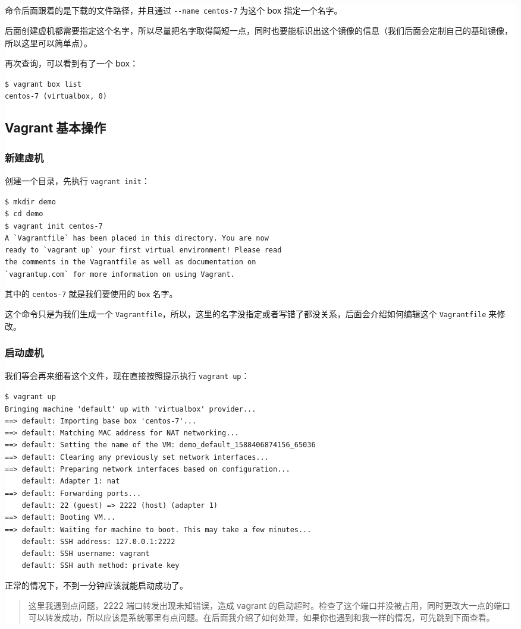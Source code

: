 命令后面跟着的是下载的文件路径，并且通过 `--name centos-7` 为这个 box 指定一个名字。

后面创建虚机都需要指定这个名字，所以尽量把名字取得简短一点，同时也要能标识出这个镜像的信息（我们后面会定制自己的基础镜像，所以这里可以简单点）。

再次查询，可以看到有了一个 box：

```text
$ vagrant box list
centos-7 (virtualbox, 0)
```

## Vagrant 基本操作

### 新建虚机

创建一个目录，先执行 `vagrant init`：

```text
$ mkdir demo
$ cd demo
$ vagrant init centos-7
A `Vagrantfile` has been placed in this directory. You are now
ready to `vagrant up` your first virtual environment! Please read
the comments in the Vagrantfile as well as documentation on
`vagrantup.com` for more information on using Vagrant.
```

其中的 `centos-7` 就是我们要使用的 `box` 名字。

这个命令只是为我们生成一个 `Vagrantfile`，所以，这里的名字没指定或者写错了都没关系，后面会介绍如何编辑这个 `Vagrantfile` 来修改。

### 启动虚机

我们等会再来细看这个文件，现在直接按照提示执行 `vagrant up`：

```text
$ vagrant up
Bringing machine 'default' up with 'virtualbox' provider...
==> default: Importing base box 'centos-7'...
==> default: Matching MAC address for NAT networking...
==> default: Setting the name of the VM: demo_default_1588406874156_65036
==> default: Clearing any previously set network interfaces...
==> default: Preparing network interfaces based on configuration...
    default: Adapter 1: nat
==> default: Forwarding ports...
    default: 22 (guest) => 2222 (host) (adapter 1)
==> default: Booting VM...
==> default: Waiting for machine to boot. This may take a few minutes...
    default: SSH address: 127.0.0.1:2222
    default: SSH username: vagrant
    default: SSH auth method: private key
```

正常的情况下，不到一分钟应该就能启动成功了。

> 这里我遇到点问题，2222 端口转发出现未知错误，造成 vagrant 的启动超时。检查了这个端口并没被占用，同时更改大一点的端口可以转发成功，所以应该是系统哪里有点问题。在后面我介绍了如何处理，如果你也遇到和我一样的情况，可先跳到下面查看。  

